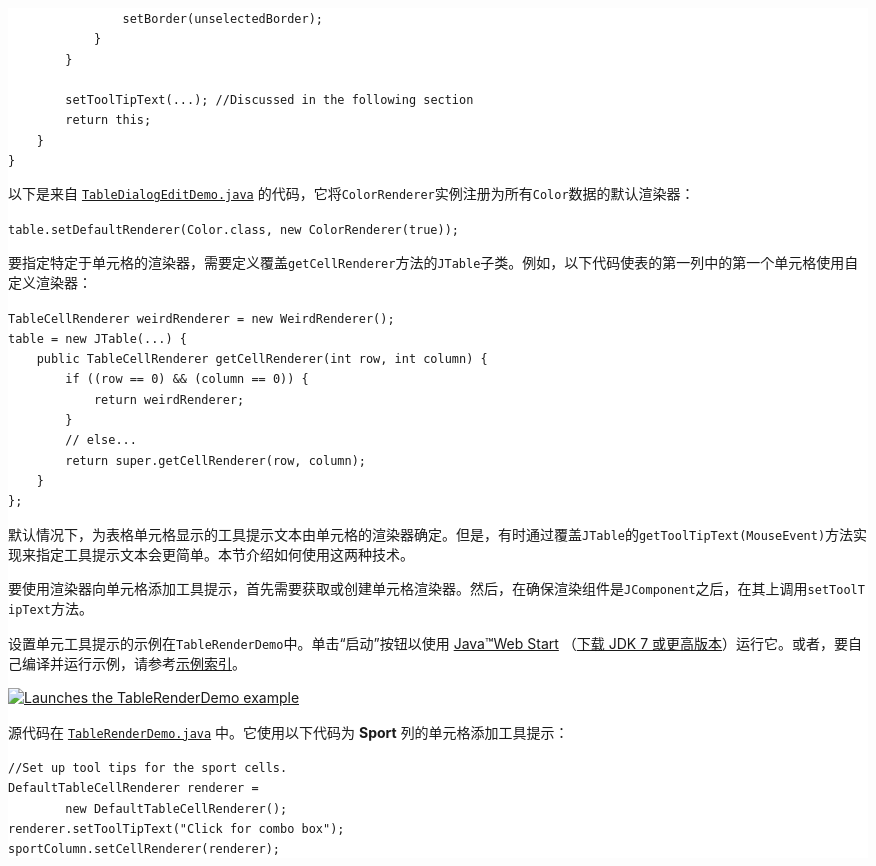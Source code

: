 ```
                setBorder(unselectedBorder);
            }
        }

        setToolTipText(...); //Discussed in the following section
        return this;
    }
}

```

以下是来自 [`TableDialogEditDemo.java`](../examples/components/TableDialogEditDemoProject/src/components/TableDialogEditDemo.java) 的代码，它将`ColorRenderer`实例注册为所有`Color`数据的默认渲染器：

```
table.setDefaultRenderer(Color.class, new ColorRenderer(true));

```

要指定特定于单元格的渲染器，需要定义覆盖`getCellRenderer`方法的`JTable`子类。例如，以下代码使表的第一列中的第一个单元格使用自定义渲染器：

```
TableCellRenderer weirdRenderer = new WeirdRenderer();
table = new JTable(...) {
    public TableCellRenderer getCellRenderer(int row, int column) {
        if ((row == 0) && (column == 0)) {
            return weirdRenderer;
        }
        // else...
        return super.getCellRenderer(row, column);
    }
};

```

默认情况下，为表格单元格显示的工具提示文本由单元格的渲染器确定。但是，有时通过覆盖`JTable`的`getToolTipText(MouseEvent)`方法实现来指定工具提示文本会更简单。本节介绍如何使用这两种技术。

要使用渲染器向单元格添加工具提示，首先需要获取或创建单元格渲染器。然后，在确保渲染组件是`JComponent`之后，在其上调用`setToolTipText`方法。

设置单元工具提示的示例在`TableRenderDemo`中。单击“启动”按钮以使用 [Java™Web Start](http://www.oracle.com/technetwork/java/javase/javawebstart/index.html) （[下载 JDK 7 或更高版本](http://www.oracle.com/technetwork/java/javase/downloads/index.html)）运行它。或者，要自己编译并运行示例，请参考[示例索引](../examples/components/index.html#TableRenderDemo)。

[![Launches the TableRenderDemo example](img/4707a69a17729d71c56b2bdbbb4cc61c.jpg)](https://docs.oracle.com/javase/tutorialJWS/samples/uiswing/TableRenderDemoProject/TableRenderDemo.jnlp)

源代码在 [`TableRenderDemo.java`](../examples/components/TableRenderDemoProject/src/components/TableRenderDemo.java) 中。它使用以下代码为 **Sport** 列的单元格添加工具提示：

```
//Set up tool tips for the sport cells.
DefaultTableCellRenderer renderer =
        new DefaultTableCellRenderer();
renderer.setToolTipText("Click for combo box");
sportColumn.setCellRenderer(renderer);

```
